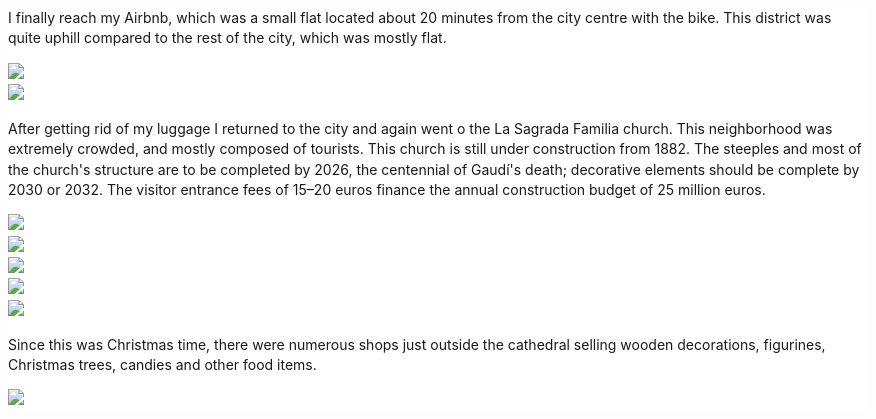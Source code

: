 
I finally reach my Airbnb, which was a small flat located about 20 minutes from the city centre with the bike. This district was quite uphill compared to the rest of the city, which was mostly flat.

<div>
  <img src="/wanderings/photos/barcelona-girona-17-12-2018/161218_145049_IMG0175_raw.JPG" style="width:100%"
  class="w3-hover-opacity">

  <div id="modal02" class="w3-modal">
    <img class="w3-modal-content" src="/wanderings/photos/barcelona-girona-17-12-2018/161218_145049_IMG0175_raw.JPG">
  </div>
</div>

After getting rid of my luggage I returned to the city and again went o the La Sagrada Familia church. This neighborhood was extremely crowded, and mostly composed of tourists. This church is still under construction from 1882. The steeples and most of the church's structure are to be completed by 2026, the centennial of Gaudí's death; decorative elements should be complete by 2030 or 2032. The visitor entrance fees of 15–20 euros finance the annual construction budget of 25 million euros.

<div>
  <img src="/wanderings/photos/barcelona-girona-17-12-2018/161218_161207_IMG0205_raw.JPG" style="width:100%"
  class="w3-hover-opacity">

  <div id="modal02" class="w3-modal">
    <img class="w3-modal-content" src="/wanderings/photos/barcelona-girona-17-12-2018/161218_161207_IMG0205_raw.JPG">
  </div>
</div>

<div class="post-image">
  <div class="w3-row-padding">
    <div class="w3-container w3-third">
      <img src="/wanderings/photos/barcelona-girona-17-12-2018/161218_130116_IMG0165_raw.JPG" style="width:100%"
      class="w3-hover-opacity">
    </div>
    <div class="w3-container w3-third">
      <img src="/wanderings/photos/barcelona-girona-17-12-2018/161218_160412_IMG0189_raw.JPG" style="width:100%"
      class="w3-hover-opacity">
    </div>
    <div class="w3-container w3-third">
      <img src="/wanderings/photos/barcelona-girona-17-12-2018/161218_155806_IMG0187_raw.JPG" style="width:100%"
      class="w3-hover-opacity">
    </div>
  </div>
</div>


Since this was Christmas time, there were numerous shops just outside the cathedral selling wooden decorations, figurines, Christmas trees,  candies and other food items.


<div>
  <img src="/wanderings/photos/barcelona-girona-17-12-2018/161218_160617_IMG0192_raw.JPG" style="width:100%"
  class="w3-hover-opacity">
